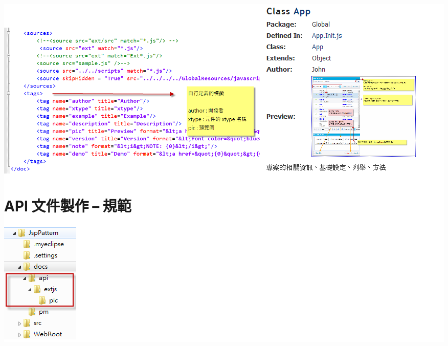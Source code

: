 <img src="img\java_dev_share54.png" width=500px />

<img src="img\java_dev_share55.png" width=317px />

# API 文件製作 – 規範

<img src="img\java_dev_share56.png" width=141px />
